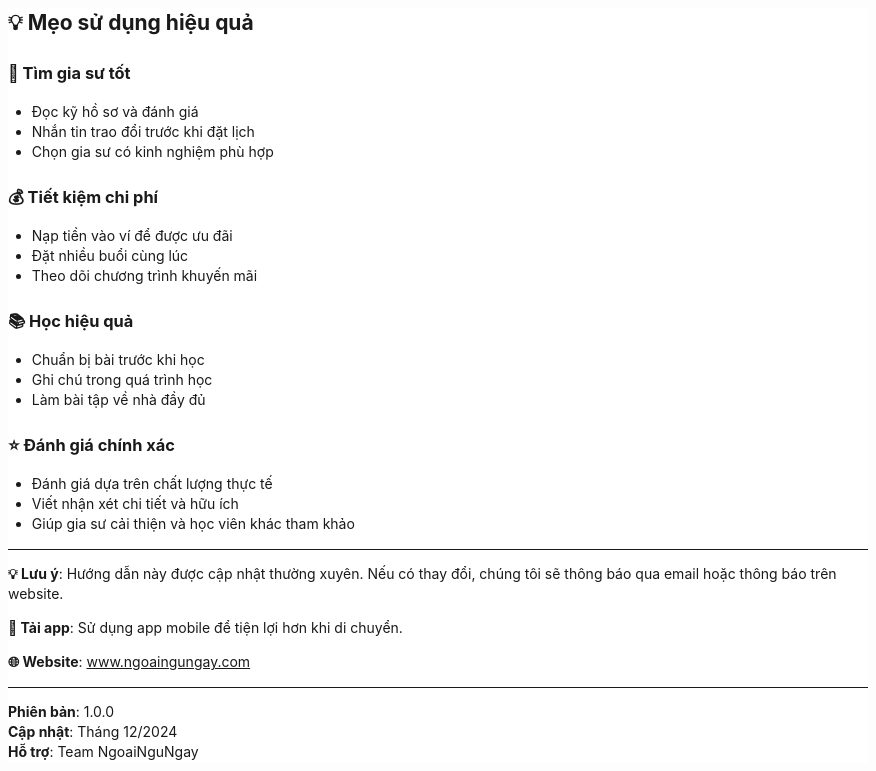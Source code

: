 ## 💡 Mẹo sử dụng hiệu quả

### 🎯 Tìm gia sư tốt
- Đọc kỹ hồ sơ và đánh giá
- Nhắn tin trao đổi trước khi đặt lịch
- Chọn gia sư có kinh nghiệm phù hợp

### 💰 Tiết kiệm chi phí
- Nạp tiền vào ví để được ưu đãi
- Đặt nhiều buổi cùng lúc
- Theo dõi chương trình khuyến mãi

### 📚 Học hiệu quả
- Chuẩn bị bài trước khi học
- Ghi chú trong quá trình học
- Làm bài tập về nhà đầy đủ

### ⭐ Đánh giá chính xác
- Đánh giá dựa trên chất lượng thực tế
- Viết nhận xét chi tiết và hữu ích
- Giúp gia sư cải thiện và học viên khác tham khảo

---

**💡 Lưu ý**: Hướng dẫn này được cập nhật thường xuyên. Nếu có thay đổi, chúng tôi sẽ thông báo qua email hoặc thông báo trên website.

**📱 Tải app**: Sử dụng app mobile để tiện lợi hơn khi di chuyển.

**🌐 Website**: www.ngoaingungay.com

---

**Phiên bản**: 1.0.0  
**Cập nhật**: Tháng 12/2024  
**Hỗ trợ**: Team NgoaiNguNgay
